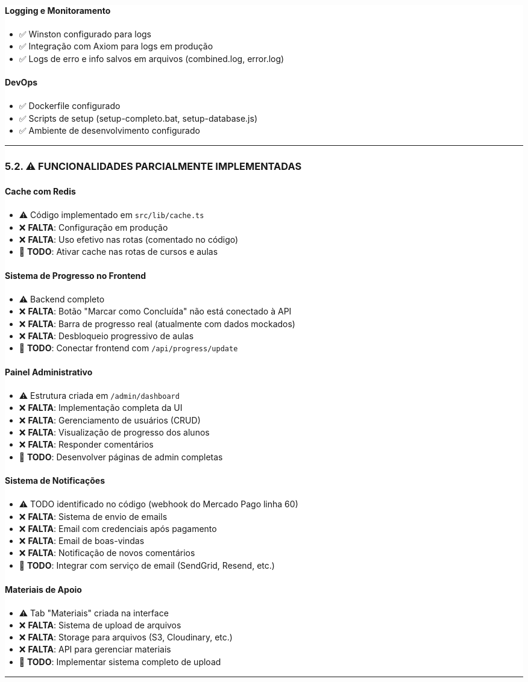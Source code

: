 #### **Logging e Monitoramento**
- ✅ Winston configurado para logs
- ✅ Integração com Axiom para logs em produção
- ✅ Logs de erro e info salvos em arquivos (combined.log, error.log)

#### **DevOps**
- ✅ Dockerfile configurado
- ✅ Scripts de setup (setup-completo.bat, setup-database.js)
- ✅ Ambiente de desenvolvimento configurado

---

### 5.2. ⚠️ FUNCIONALIDADES PARCIALMENTE IMPLEMENTADAS

#### **Cache com Redis**
- ⚠️ Código implementado em `src/lib/cache.ts`
- ❌ **FALTA**: Configuração em produção
- ❌ **FALTA**: Uso efetivo nas rotas (comentado no código)
- 📝 **TODO**: Ativar cache nas rotas de cursos e aulas

#### **Sistema de Progresso no Frontend**
- ⚠️ Backend completo
- ❌ **FALTA**: Botão "Marcar como Concluída" não está conectado à API
- ❌ **FALTA**: Barra de progresso real (atualmente com dados mockados)
- ❌ **FALTA**: Desbloqueio progressivo de aulas
- 📝 **TODO**: Conectar frontend com `/api/progress/update`

#### **Painel Administrativo**
- ⚠️ Estrutura criada em `/admin/dashboard`
- ❌ **FALTA**: Implementação completa da UI
- ❌ **FALTA**: Gerenciamento de usuários (CRUD)
- ❌ **FALTA**: Visualização de progresso dos alunos
- ❌ **FALTA**: Responder comentários
- 📝 **TODO**: Desenvolver páginas de admin completas

#### **Sistema de Notificações**
- ⚠️ TODO identificado no código (webhook do Mercado Pago linha 60)
- ❌ **FALTA**: Sistema de envio de emails
- ❌ **FALTA**: Email com credenciais após pagamento
- ❌ **FALTA**: Email de boas-vindas
- ❌ **FALTA**: Notificação de novos comentários
- 📝 **TODO**: Integrar com serviço de email (SendGrid, Resend, etc.)

#### **Materiais de Apoio**
- ⚠️ Tab "Materiais" criada na interface
- ❌ **FALTA**: Sistema de upload de arquivos
- ❌ **FALTA**: Storage para arquivos (S3, Cloudinary, etc.)
- ❌ **FALTA**: API para gerenciar materiais
- 📝 **TODO**: Implementar sistema completo de upload

---
